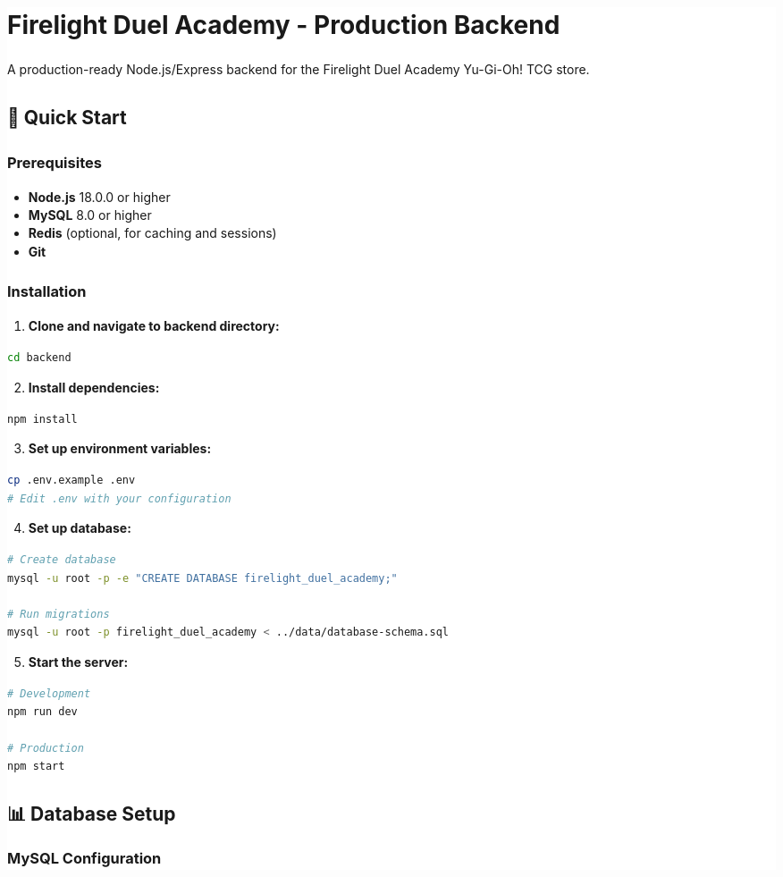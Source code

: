 # Firelight Duel Academy - Production Backend

A production-ready Node.js/Express backend for the Firelight Duel Academy Yu-Gi-Oh! TCG store.

## 🚀 Quick Start

### Prerequisites

- **Node.js** 18.0.0 or higher
- **MySQL** 8.0 or higher
- **Redis** (optional, for caching and sessions)
- **Git**

### Installation

1. **Clone and navigate to backend directory:**
```bash
cd backend
```

2. **Install dependencies:**
```bash
npm install
```

3. **Set up environment variables:**
```bash
cp .env.example .env
# Edit .env with your configuration
```

4. **Set up database:**
```bash
# Create database
mysql -u root -p -e "CREATE DATABASE firelight_duel_academy;"

# Run migrations
mysql -u root -p firelight_duel_academy < ../data/database-schema.sql
```

5. **Start the server:**
```bash
# Development
npm run dev

# Production
npm start
```

## 📊 Database Setup

### MySQL Configuration
